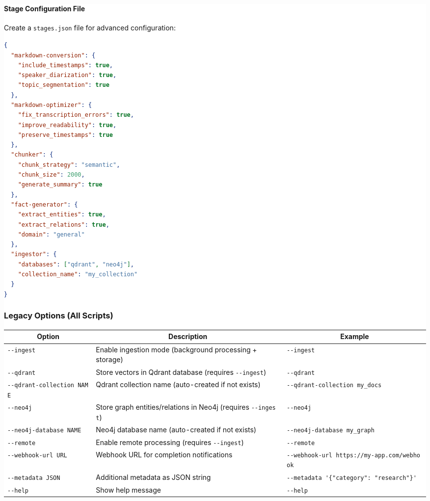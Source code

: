 #### Stage Configuration File

Create a `stages.json` file for advanced configuration:

```json
{
  "markdown-conversion": {
    "include_timestamps": true,
    "speaker_diarization": true,
    "topic_segmentation": true
  },
  "markdown-optimizer": {
    "fix_transcription_errors": true,
    "improve_readability": true,
    "preserve_timestamps": true
  },
  "chunker": {
    "chunk_strategy": "semantic",
    "chunk_size": 2000,
    "generate_summary": true
  },
  "fact-generator": {
    "extract_entities": true,
    "extract_relations": true,
    "domain": "general"
  },
  "ingestor": {
    "databases": ["qdrant", "neo4j"],
    "collection_name": "my_collection"
  }
}
```

### Legacy Options (All Scripts)

| Option | Description | Example |
|--------|-------------|---------|
| `--ingest` | Enable ingestion mode (background processing + storage) | `--ingest` |
| `--qdrant` | Store vectors in Qdrant database (requires `--ingest`) | `--qdrant` |
| `--qdrant-collection NAME` | Qdrant collection name (auto-created if not exists) | `--qdrant-collection my_docs` |
| `--neo4j` | Store graph entities/relations in Neo4j (requires `--ingest`) | `--neo4j` |
| `--neo4j-database NAME` | Neo4j database name (auto-created if not exists) | `--neo4j-database my_graph` |
| `--remote` | Enable remote processing (requires `--ingest`) | `--remote` |
| `--webhook-url URL` | Webhook URL for completion notifications | `--webhook-url https://my-app.com/webhook` |
| `--metadata JSON` | Additional metadata as JSON string | `--metadata '{"category": "research"}'` |
| `--help` | Show help message | `--help` |
